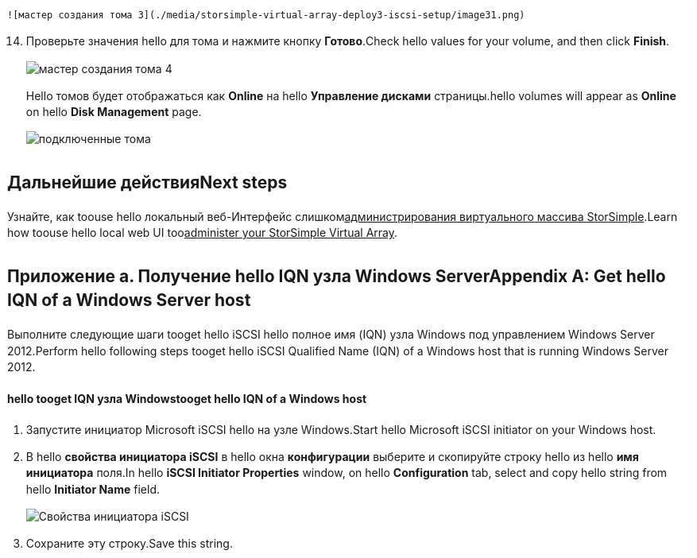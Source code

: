     ![мастер создания тома 3](./media/storsimple-virtual-array-deploy3-iscsi-setup/image31.png)
14. <span data-ttu-id="b7671-307">Проверьте значения hello для тома и нажмите кнопку **Готово**.</span><span class="sxs-lookup"><span data-stu-id="b7671-307">Check hello values for your volume, and then click **Finish**.</span></span>
    
    ![мастер создания тома 4](./media/storsimple-virtual-array-deploy3-iscsi-setup/image32.png)
    
    <span data-ttu-id="b7671-309">Hello томов будет отображаться как **Online** на hello **Управление дисками** страницы.</span><span class="sxs-lookup"><span data-stu-id="b7671-309">hello volumes will appear as **Online** on hello **Disk Management** page.</span></span>
    
    ![подключенные тома](./media/storsimple-virtual-array-deploy3-iscsi-setup/image33.png)

## <a name="next-steps"></a><span data-ttu-id="b7671-311">Дальнейшие действия</span><span class="sxs-lookup"><span data-stu-id="b7671-311">Next steps</span></span>

<span data-ttu-id="b7671-312">Узнайте, как toouse hello локальный веб-Интерфейс слишком[администрирования виртуального массива StorSimple](storsimple-ova-web-ui-admin.md).</span><span class="sxs-lookup"><span data-stu-id="b7671-312">Learn how toouse hello local web UI too[administer your StorSimple Virtual Array](storsimple-ova-web-ui-admin.md).</span></span>

## <a name="appendix-a-get-hello-iqn-of-a-windows-server-host"></a><span data-ttu-id="b7671-313">Приложение а. Получение hello IQN узла Windows Server</span><span class="sxs-lookup"><span data-stu-id="b7671-313">Appendix A: Get hello IQN of a Windows Server host</span></span>

<span data-ttu-id="b7671-314">Выполните следующие шаги tooget hello iSCSI hello полное имя (IQN) узла Windows под управлением Windows Server 2012.</span><span class="sxs-lookup"><span data-stu-id="b7671-314">Perform hello following steps tooget hello iSCSI Qualified Name (IQN) of a Windows host that is running Windows Server 2012.</span></span>

#### <a name="tooget-hello-iqn-of-a-windows-host"></a><span data-ttu-id="b7671-315">hello tooget IQN узла Windows</span><span class="sxs-lookup"><span data-stu-id="b7671-315">tooget hello IQN of a Windows host</span></span>

1. <span data-ttu-id="b7671-316">Запустите инициатор Microsoft iSCSI hello на узле Windows.</span><span class="sxs-lookup"><span data-stu-id="b7671-316">Start hello Microsoft iSCSI initiator on your Windows host.</span></span>
2. <span data-ttu-id="b7671-317">В hello **свойства инициатора iSCSI** в hello окна **конфигурации** выберите и скопируйте строку hello из hello **имя инициатора** поля.</span><span class="sxs-lookup"><span data-stu-id="b7671-317">In hello **iSCSI Initiator Properties** window, on hello **Configuration** tab, select and copy hello string from hello **Initiator Name** field.</span></span>
   
    ![Свойства инициатора iSCSI](./media/storsimple-virtual-array-deploy3-iscsi-setup/image34.png)
3. <span data-ttu-id="b7671-319">Сохраните эту строку.</span><span class="sxs-lookup"><span data-stu-id="b7671-319">Save this string.</span></span>


[1]: https://technet.microsoft.com/library/ee338480(WS.10).aspx



